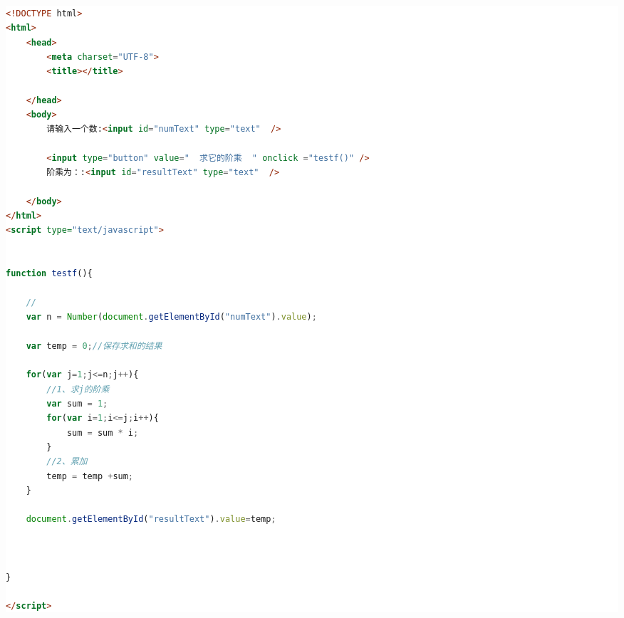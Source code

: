 ```html
<!DOCTYPE html>
<html>
	<head>
		<meta charset="UTF-8">
		<title></title>
		
	</head>
	<body>
		请输入一个数:<input id="numText" type="text"  />
		
		<input type="button" value="  求它的阶乘  " onclick ="testf()" />
		阶乘为：:<input id="resultText" type="text"  />
		
	</body>
</html>
<script type="text/javascript">


function testf(){

	//
	var n = Number(document.getElementById("numText").value);

	var temp = 0;//保存求和的结果

	for(var j=1;j<=n;j++){
		//1、求j的阶乘
		var sum = 1;
		for(var i=1;i<=j;i++){
			sum = sum * i;
		}
		//2、累加
		temp = temp +sum;
	}

	document.getElementById("resultText").value=temp;



}

</script>

```





